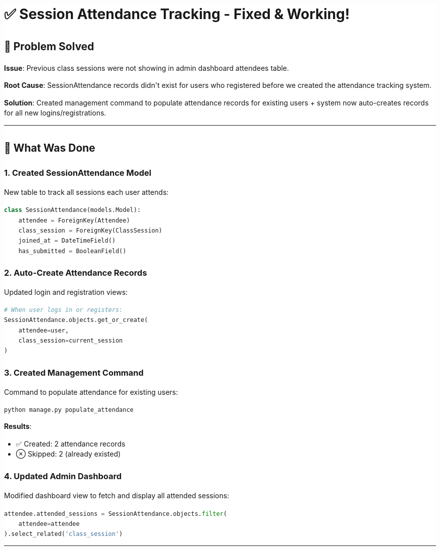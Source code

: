 # ✅ Session Attendance Tracking - Fixed & Working!

## 🎯 Problem Solved

**Issue**: Previous class sessions were not showing in admin dashboard attendees table.

**Root Cause**: SessionAttendance records didn't exist for users who registered before we created the attendance tracking system.

**Solution**: Created management command to populate attendance records for existing users + system now auto-creates records for all new logins/registrations.

---

## 🔧 What Was Done

### **1. Created SessionAttendance Model**
New table to track all sessions each user attends:
```python
class SessionAttendance(models.Model):
    attendee = ForeignKey(Attendee)
    class_session = ForeignKey(ClassSession)
    joined_at = DateTimeField()
    has_submitted = BooleanField()
```

### **2. Auto-Create Attendance Records**
Updated login and registration views:
```python
# When user logs in or registers:
SessionAttendance.objects.get_or_create(
    attendee=user,
    class_session=current_session
)
```

### **3. Created Management Command**
Command to populate attendance for existing users:
```bash
python manage.py populate_attendance
```

**Results**:
- ✅ Created: 2 attendance records
- ⊗ Skipped: 2 (already existed)

### **4. Updated Admin Dashboard**
Modified dashboard view to fetch and display all attended sessions:
```python
attendee.attended_sessions = SessionAttendance.objects.filter(
    attendee=attendee
).select_related('class_session')
```

---